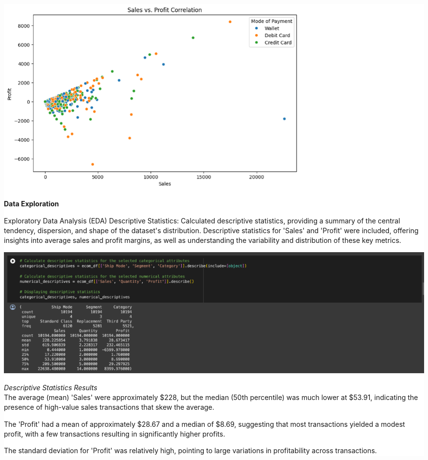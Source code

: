 ![](figures/ScatterPlot.png)

**Data Exploration**

Exploratory Data Analysis (EDA) Descriptive Statistics: Calculated descriptive statistics, providing a summary of the central tendency, dispersion, and shape of the dataset's distribution. Descriptive statistics for 'Sales' and 'Profit' were included, offering insights into average sales and profit margins, as well as understanding the variability and distribution of these key metrics.

![](figures/EDACode.png)

*Descriptive Statistics Results*\
The average (mean) 'Sales' were approximately \$228, but the median (50th percentile) was much lower at \$53.91, indicating the presence of high-value sales transactions that skew the average.

The 'Profit' had a mean of approximately \$28.67 and a median of \$8.69, suggesting that most transactions yielded a modest profit, with a few transactions resulting in significantly higher profits.

The standard deviation for 'Profit' was relatively high, pointing to large variations in profitability across transactions.
